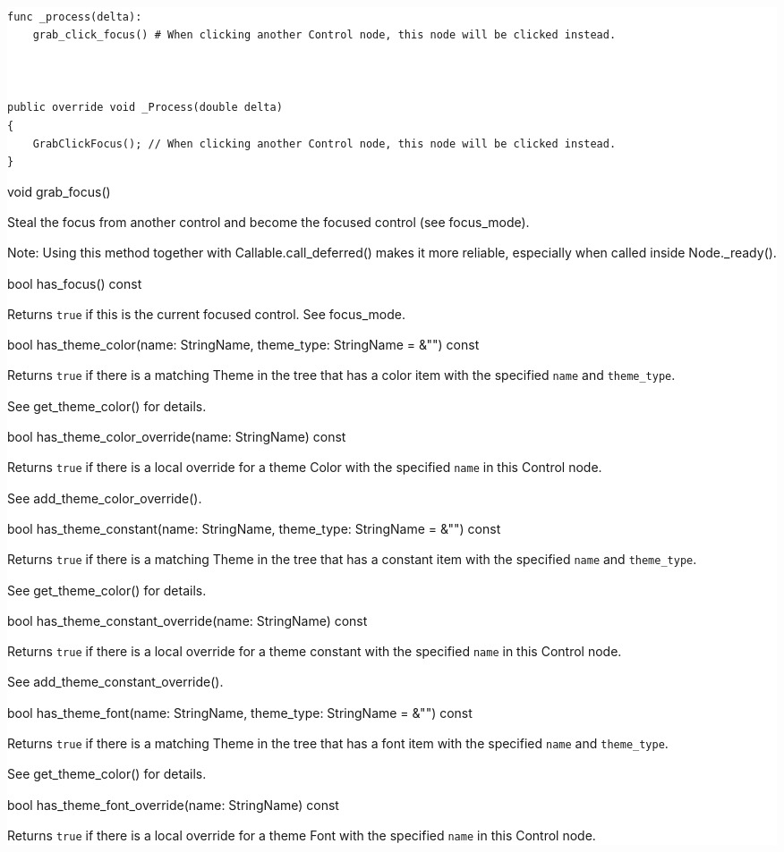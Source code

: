     
    
    func _process(delta):
        grab_click_focus() # When clicking another Control node, this node will be clicked instead.
    
    
    
    public override void _Process(double delta)
    {
        GrabClickFocus(); // When clicking another Control node, this node will be clicked instead.
    }
    

void grab_focus()

Steal the focus from another control and become the focused control (see
focus_mode).

Note: Using this method together with Callable.call_deferred() makes it more
reliable, especially when called inside Node._ready().

bool has_focus() const

Returns `true` if this is the current focused control. See focus_mode.

bool has_theme_color(name: StringName, theme_type: StringName = &"") const

Returns `true` if there is a matching Theme in the tree that has a color item
with the specified `name` and `theme_type`.

See get_theme_color() for details.

bool has_theme_color_override(name: StringName) const

Returns `true` if there is a local override for a theme Color with the
specified `name` in this Control node.

See add_theme_color_override().

bool has_theme_constant(name: StringName, theme_type: StringName = &"") const

Returns `true` if there is a matching Theme in the tree that has a constant
item with the specified `name` and `theme_type`.

See get_theme_color() for details.

bool has_theme_constant_override(name: StringName) const

Returns `true` if there is a local override for a theme constant with the
specified `name` in this Control node.

See add_theme_constant_override().

bool has_theme_font(name: StringName, theme_type: StringName = &"") const

Returns `true` if there is a matching Theme in the tree that has a font item
with the specified `name` and `theme_type`.

See get_theme_color() for details.

bool has_theme_font_override(name: StringName) const

Returns `true` if there is a local override for a theme Font with the
specified `name` in this Control node.
